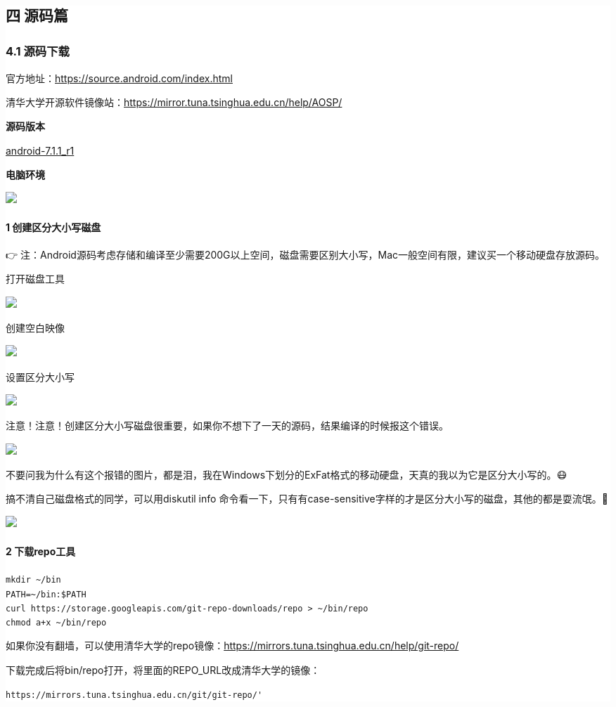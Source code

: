 ## 四 源码篇

### 4.1 源码下载

官方地址：https://source.android.com/index.html  

清华大学开源软件镜像站：https://mirror.tuna.tsinghua.edu.cn/help/AOSP/  

**源码版本**

[android-7.1.1_r1](https://source.android.com/source/build-numbers.html#source-code-tags-and-builds)

**电脑环境**

<img src="https://github.com/BeesAndroid/BeesAndroid/raw/master/art/mac_os.png" width="700" height=""/>

#### 1 创建区分大小写磁盘

👉 注：Android源码考虑存储和编译至少需要200G以上空间，磁盘需要区别大小写，Mac一般空间有限，建议买一个移动硬盘存放源码。

打开磁盘工具

<img src="https://github.com/BeesAndroid/BeesAndroid/raw/master/art/disk_tool_01.png" width="700" height=""/>

创建空白映像

<img src="https://github.com/BeesAndroid/BeesAndroid/raw/master/art/disk_tool_02.png" width="700" height=""/>

设置区分大小写

<img src="https://github.com/BeesAndroid/BeesAndroid/raw/master/art/disk_tool_03.png" width="700" height=""/>

注意！注意！创建区分大小写磁盘很重要，如果你不想下了一天的源码，结果编译的时候报这个错误。

<img src="https://github.com/BeesAndroid/BeesAndroid/raw/master/art/case_insensitive_error.png" width="700" height=""/>

不要问我为什么有这个报错的图片，都是泪，我在Windows下划分的ExFat格式的移动硬盘，天真的我以为它是区分大小写的。😷

搞不清自己磁盘格式的同学，可以用diskutil info 命令看一下，只有有case-sensitive字样的才是区分大小写的磁盘，其他的都是耍流氓。😤

<img src="https://github.com/BeesAndroid/BeesAndroid/raw/master/art/case_sensitive.png" width="700" height=""/>

#### 2 下载repo工具

```
mkdir ~/bin
PATH=~/bin:$PATH
curl https://storage.googleapis.com/git-repo-downloads/repo > ~/bin/repo
chmod a+x ~/bin/repo
```

如果你没有翻墙，可以使用清华大学的repo镜像：https://mirrors.tuna.tsinghua.edu.cn/help/git-repo/

下载完成后将bin/repo打开，将里面的REPO_URL改成清华大学的镜像：

```
https://mirrors.tuna.tsinghua.edu.cn/git/git-repo/'
```
